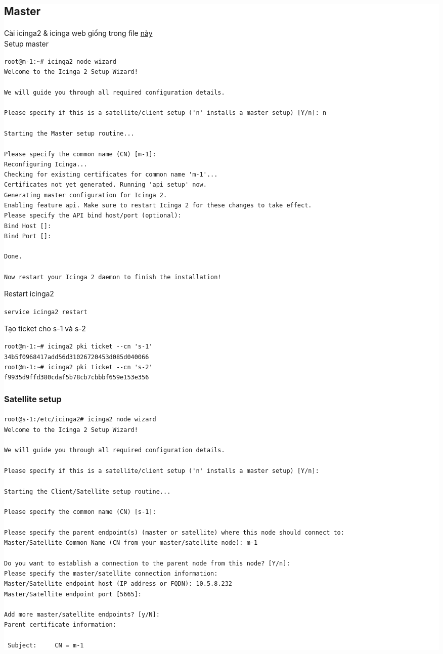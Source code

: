 ## Master
Cài icinga2 & icinga web giống trong file [này](Install.md)  
Setup master 
```
root@m-1:~# icinga2 node wizard
Welcome to the Icinga 2 Setup Wizard!

We will guide you through all required configuration details.

Please specify if this is a satellite/client setup ('n' installs a master setup) [Y/n]: n

Starting the Master setup routine...

Please specify the common name (CN) [m-1]: 
Reconfiguring Icinga...
Checking for existing certificates for common name 'm-1'...
Certificates not yet generated. Running 'api setup' now.
Generating master configuration for Icinga 2.
Enabling feature api. Make sure to restart Icinga 2 for these changes to take effect.
Please specify the API bind host/port (optional):
Bind Host []: 
Bind Port []: 

Done.

Now restart your Icinga 2 daemon to finish the installation!
```
Restart icinga2
```
service icinga2 restart
```
Tạo ticket cho s-1 và s-2
```
root@m-1:~# icinga2 pki ticket --cn 's-1'
34b5f0968417add56d31026720453d085d040066
root@m-1:~# icinga2 pki ticket --cn 's-2'
f9935d9ffd380cdaf5b78cb7cbbbf659e153e356
```
### Satellite setup
```
root@s-1:/etc/icinga2# icinga2 node wizard
Welcome to the Icinga 2 Setup Wizard!

We will guide you through all required configuration details.

Please specify if this is a satellite/client setup ('n' installs a master setup) [Y/n]: 

Starting the Client/Satellite setup routine...

Please specify the common name (CN) [s-1]: 

Please specify the parent endpoint(s) (master or satellite) where this node should connect to:
Master/Satellite Common Name (CN from your master/satellite node): m-1

Do you want to establish a connection to the parent node from this node? [Y/n]: 
Please specify the master/satellite connection information:
Master/Satellite endpoint host (IP address or FQDN): 10.5.8.232
Master/Satellite endpoint port [5665]: 

Add more master/satellite endpoints? [y/N]: 
Parent certificate information:

 Subject:     CN = m-1
```